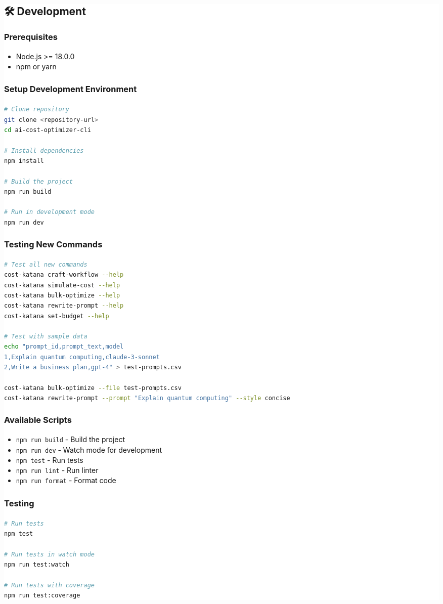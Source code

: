 ## 🛠️ Development

### Prerequisites
- Node.js >= 18.0.0
- npm or yarn

### Setup Development Environment
```bash
# Clone repository
git clone <repository-url>
cd ai-cost-optimizer-cli

# Install dependencies
npm install

# Build the project
npm run build

# Run in development mode
npm run dev
```

### Testing New Commands
```bash
# Test all new commands
cost-katana craft-workflow --help
cost-katana simulate-cost --help
cost-katana bulk-optimize --help
cost-katana rewrite-prompt --help
cost-katana set-budget --help

# Test with sample data
echo "prompt_id,prompt_text,model
1,Explain quantum computing,claude-3-sonnet
2,Write a business plan,gpt-4" > test-prompts.csv

cost-katana bulk-optimize --file test-prompts.csv
cost-katana rewrite-prompt --prompt "Explain quantum computing" --style concise
```

### Available Scripts
- `npm run build` - Build the project
- `npm run dev` - Watch mode for development
- `npm test` - Run tests
- `npm run lint` - Run linter
- `npm run format` - Format code

### Testing
```bash
# Run tests
npm test

# Run tests in watch mode
npm run test:watch

# Run tests with coverage
npm run test:coverage
```
